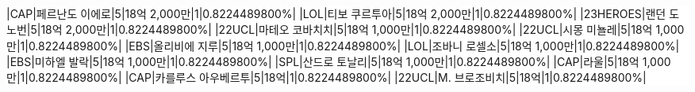 |CAP|페르난도 이에로|5|18억 2,000만|1|0.8224489800%|
|LOL|티보 쿠르투아|5|18억 2,000만|1|0.8224489800%|
|23HEROES|랜던 도노번|5|18억 2,000만|1|0.8224489800%|
|22UCL|마테오 코바치치|5|18억 1,000만|1|0.8224489800%|
|22UCL|시몽 미뇰레|5|18억 1,000만|1|0.8224489800%|
|EBS|올리비에 지루|5|18억 1,000만|1|0.8224489800%|
|LOL|조바니 로셀소|5|18억 1,000만|1|0.8224489800%|
|EBS|미하엘 발락|5|18억 1,000만|1|0.8224489800%|
|SPL|산드로 토날리|5|18억 1,000만|1|0.8224489800%|
|CAP|라울|5|18억 1,000만|1|0.8224489800%|
|CAP|카를루스 아우베르투|5|18억|1|0.8224489800%|
|22UCL|M. 브로조비치|5|18억|1|0.8224489800%|
